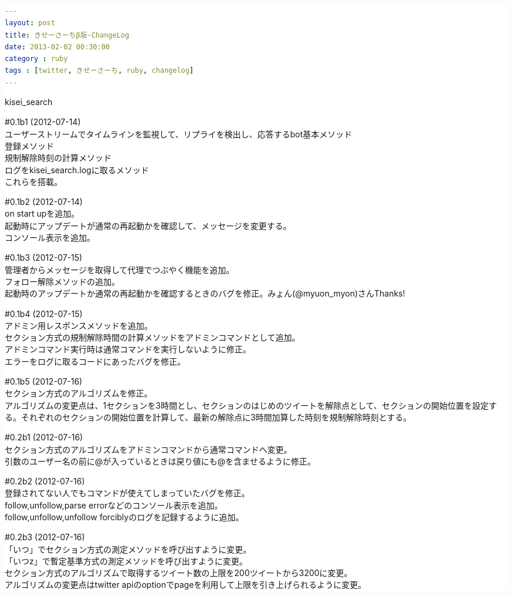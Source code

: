 ```yaml
---
layout: post
title: きせーさーちβ版-ChangeLog
date: 2013-02-02 00:30:00
category : ruby
tags : [twitter, きせーさーち, ruby, changelog]
---
```


kisei_search  

#0.1b1 (2012-07-14)  
ユーザーストリームでタイムラインを監視して、リプライを検出し、応答するbot基本メソッド  
登録メソッド  
規制解除時刻の計算メソッド  
ログをkisei_search.logに取るメソッド  
これらを搭載。  

#0.1b2 (2012-07-14)  
on start upを追加。  
起動時にアップデートが通常の再起動かを確認して、メッセージを変更する。  
コンソール表示を追加。  

#0.1b3 (2012-07-15)  
管理者からメッセージを取得して代理でつぶやく機能を追加。  
フォロー解除メソッドの追加。  
起動時のアップデートか通常の再起動かを確認するときのバグを修正。みょん(@myuon_myon)さんThanks!  

#0.1b4 (2012-07-15)  
アドミン用レスポンスメソッドを追加。  
セクション方式の規制解除時間の計算メソッドをアドミンコマンドとして追加。  
アドミンコマンド実行時は通常コマンドを実行しないように修正。  
エラーをログに取るコードにあったバグを修正。  

#0.1b5 (2012-07-16)  
セクション方式のアルゴリズムを修正。  
アルゴリズムの変更点は、1セクションを3時間とし、セクションのはじめのツイートを解除点として、セクションの開始位置を設定する。それぞれのセクションの開始位置を計算して、最新の解除点に3時間加算した時刻を規制解除時刻とする。  

#0.2b1 (2012-07-16)  
セクション方式のアルゴリズムをアドミンコマンドから通常コマンドへ変更。  
引数のユーザー名の前に@が入っているときは戻り値にも@を含ませるように修正。  

#0.2b2 (2012-07-16)  
登録されてない人でもコマンドが使えてしまっていたバグを修正。  
follow,unfollow,parse errorなどのコンソール表示を追加。  
follow,unfollow,unfollow forciblyのログを記録するように追加。  

#0.2b3 (2012-07-16)  
「いつ」でセクション方式の測定メソッドを呼び出すように変更。  
「いつz」で暫定基準方式の測定メソッドを呼び出すように変更。  
セクション方式のアルゴリズムで取得するツイート数の上限を200ツイートから3200に変更。  
アルゴリズムの変更点はtwitter apiのoptionでpageを利用して上限を引き上げられるように変更。  
